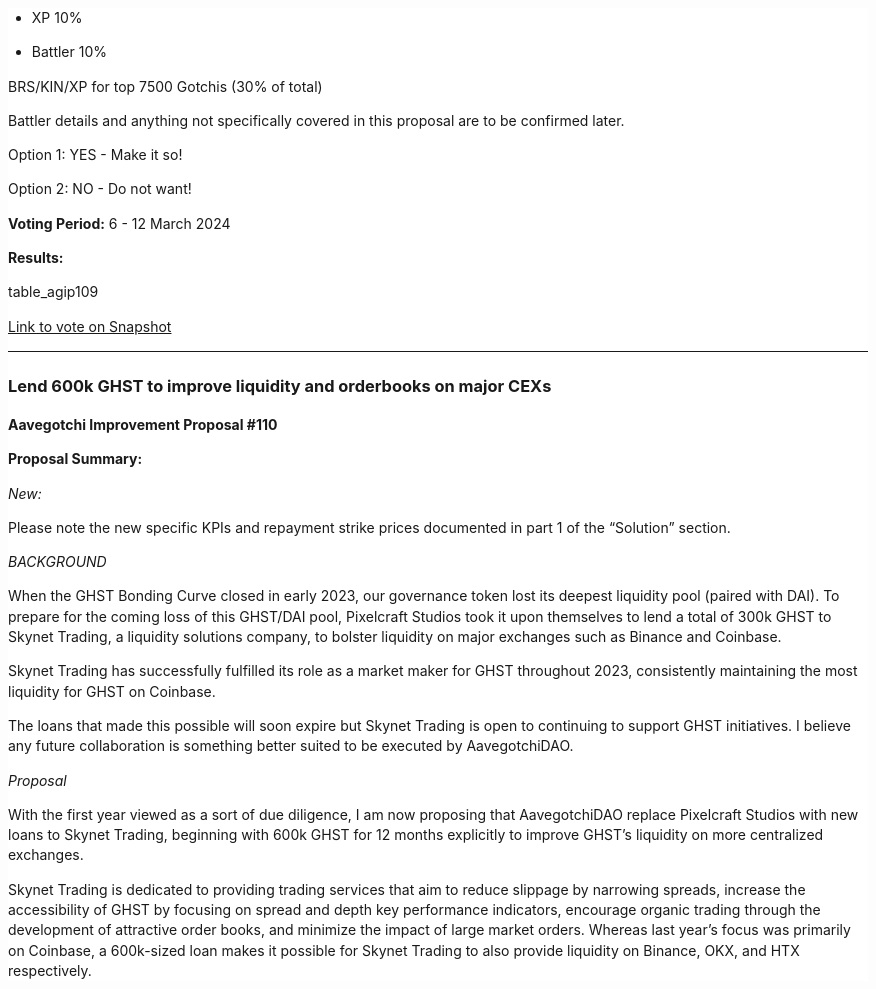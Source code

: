 * XP 10%

* Battler 10%

BRS/KIN/XP for top 7500 Gotchis (30% of total)

Battler details and anything not specifically covered in this proposal are to be confirmed later.

Option 1: YES - Make it so!

Option 2: NO - Do not want!

**Voting Period:** 6 - 12 March 2024

**Results:**

table_agip109

[Link to vote on Snapshot](https://snapshot.org/#/aavegotchi.eth/proposal/0xe2536a75bf80798f65559eeb832312198d9a9c640b5660f432e1e71de60dd945)

<hr>

### Lend 600k GHST to improve liquidity and orderbooks on major CEXs
**Aavegotchi Improvement Proposal #110**

**Proposal Summary:**

*New:*

Please note the new specific KPIs and repayment strike prices documented in part 1 of the “Solution” section.

*BACKGROUND*

When the GHST Bonding Curve closed in early 2023, our governance token lost its deepest liquidity pool (paired with DAI). To prepare for the coming loss of this GHST/DAI pool, Pixelcraft Studios took it upon themselves to lend a total of 300k GHST to Skynet Trading, a liquidity solutions company, to bolster liquidity on major exchanges such as Binance and Coinbase.

Skynet Trading has successfully fulfilled its role as a market maker for GHST throughout 2023, consistently maintaining the most liquidity for GHST on Coinbase.

The loans that made this possible will soon expire but Skynet Trading is open to continuing to support GHST initiatives. I believe any future collaboration is something better suited to be executed by AavegotchiDAO.

*Proposal*

With the first year viewed as a sort of due diligence, I am now proposing that AavegotchiDAO replace Pixelcraft Studios with new loans to Skynet Trading, beginning with 600k GHST for 12 months explicitly to improve GHST’s liquidity on more centralized exchanges.

Skynet Trading is dedicated to providing trading services that aim to reduce slippage by narrowing spreads, increase the accessibility of GHST by focusing on spread and depth key performance indicators, encourage organic trading through the development of attractive order books, and minimize the impact of large market orders.
Whereas last year’s focus was primarily on Coinbase, a 600k-sized loan makes it possible for Skynet Trading to also provide liquidity on Binance, OKX, and HTX respectively.
